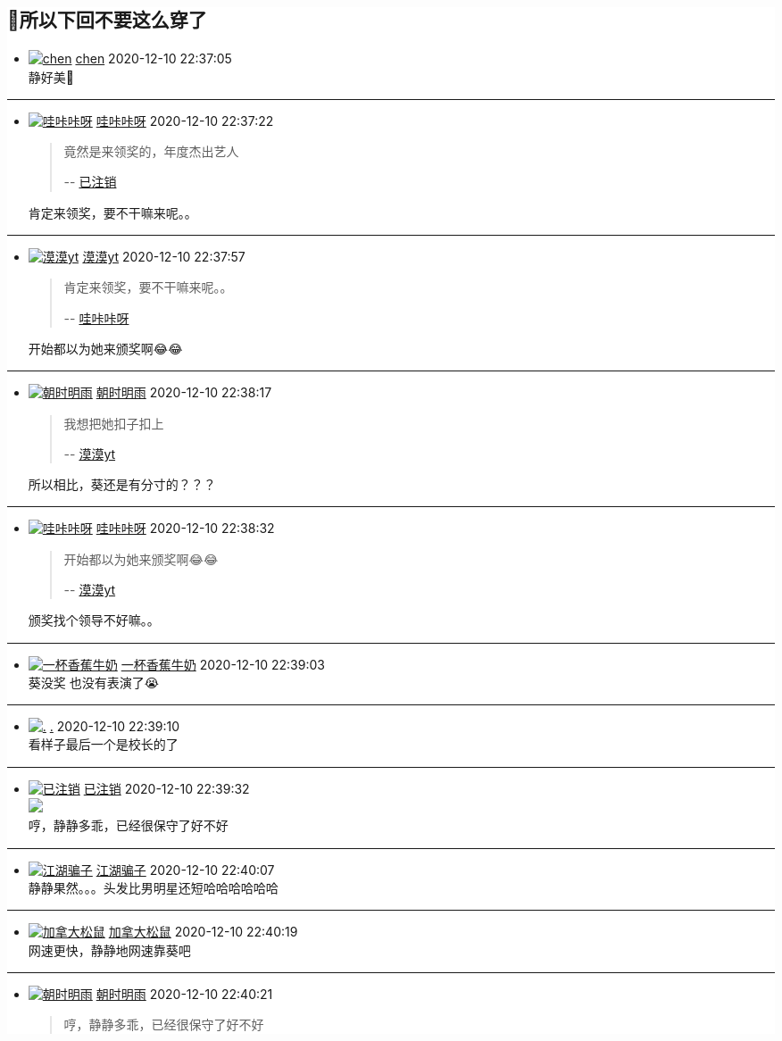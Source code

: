   🤣所以下回不要这么穿了  
---
* [![chen](../../image/icon/u179141216-2.jpg)](https://www.douban.com/people/179141216/)    [chen](https://www.douban.com/people/179141216/)    2020-12-10 22:37:05  
  静好美🥰  
---
* [![哇咔咔呀](../../image/icon/u213342632-5.jpg)](https://www.douban.com/people/213342632/)    [哇咔咔呀](https://www.douban.com/people/213342632/)    2020-12-10 22:37:22  
  >竟然是来领奖的，年度杰出艺人  
  >
  >-- [已注销](https://www.douban.com/people/187860590/)  
  
  肯定来领奖，要不干嘛来呢。。  
---
* [![漠漠yt](../../image/icon/u223048792-1.jpg)](https://www.douban.com/people/223048792/)    [漠漠yt](https://www.douban.com/people/223048792/)    2020-12-10 22:37:57  
  >肯定来领奖，要不干嘛来呢。。  
  >
  >-- [哇咔咔呀](https://www.douban.com/people/213342632/)  
  
  开始都以为她来颁奖啊😂😂  
---
* [![朝时明雨](../../image/icon/u219313738-1.jpg)](https://www.douban.com/people/219313738/)    [朝时明雨](https://www.douban.com/people/219313738/)    2020-12-10 22:38:17  
  >我想把她扣子扣上  
  >
  >-- [漠漠yt](https://www.douban.com/people/223048792/)  
  
  所以相比，葵还是有分寸的？？？  
---
* [![哇咔咔呀](../../image/icon/u213342632-5.jpg)](https://www.douban.com/people/213342632/)    [哇咔咔呀](https://www.douban.com/people/213342632/)    2020-12-10 22:38:32  
  >开始都以为她来颁奖啊😂😂  
  >
  >-- [漠漠yt](https://www.douban.com/people/223048792/)  
  
  颁奖找个领导不好嘛。。  
---
* [![一杯香蕉牛奶](../../image/icon/u145961264-6.jpg)](https://www.douban.com/people/145961264/)    [一杯香蕉牛奶](https://www.douban.com/people/145961264/)    2020-12-10 22:39:03  
  葵没奖 也没有表演了😭  
---
* [![.](../../image/icon/u223668263-1.jpg)](https://www.douban.com/people/223668263/)    [.](https://www.douban.com/people/223668263/)    2020-12-10 22:39:10  
  看样子最后一个是校长的了  
---
* [![已注销](../../image/icon/u187860590-7.jpg)](https://www.douban.com/people/187860590/)    [已注销](https://www.douban.com/people/187860590/)    2020-12-10 22:39:32  
  ![](../../image/richtext/p43681898.jpg)  
  哼，静静多乖，已经很保守了好不好  
---
* [![江湖骗子](../../image/icon/u219684258-2.jpg)](https://www.douban.com/people/219684258/)    [江湖骗子](https://www.douban.com/people/219684258/)    2020-12-10 22:40:07  
  静静果然。。。头发比男明星还短哈哈哈哈哈哈  
---
* [![加拿大松鼠](../../image/icon/u193265380-1.jpg)](https://www.douban.com/people/193265380/)    [加拿大松鼠](https://www.douban.com/people/193265380/)    2020-12-10 22:40:19  
  网速更快，静静地网速靠葵吧  
---
* [![朝时明雨](../../image/icon/u219313738-1.jpg)](https://www.douban.com/people/219313738/)    [朝时明雨](https://www.douban.com/people/219313738/)    2020-12-10 22:40:21  
  >哼，静静多乖，已经很保守了好不好  